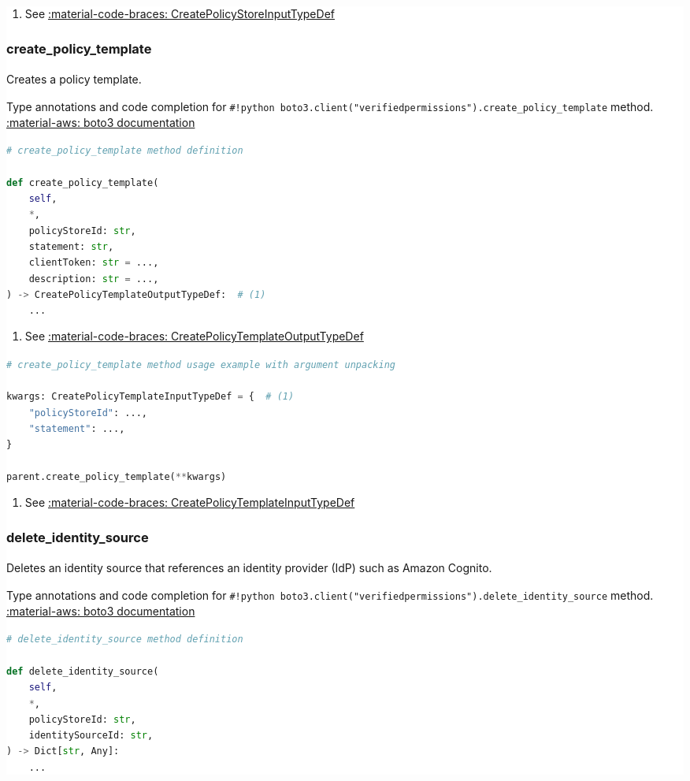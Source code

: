 1. See [:material-code-braces: CreatePolicyStoreInputTypeDef](./type_defs.md#createpolicystoreinputtypedef)

### create\_policy\_template

Creates a policy template.

Type annotations and code completion for `#!python boto3.client("verifiedpermissions").create_policy_template` method.
[:material-aws: boto3 documentation](https://boto3.amazonaws.com/v1/documentation/api/latest/reference/services/verifiedpermissions/client/create_policy_template.html)

```python
# create_policy_template method definition

def create_policy_template(
    self,
    *,
    policyStoreId: str,
    statement: str,
    clientToken: str = ...,
    description: str = ...,
) -> CreatePolicyTemplateOutputTypeDef:  # (1)
    ...
```

1. See [:material-code-braces: CreatePolicyTemplateOutputTypeDef](./type_defs.md#createpolicytemplateoutputtypedef)


```python
# create_policy_template method usage example with argument unpacking

kwargs: CreatePolicyTemplateInputTypeDef = {  # (1)
    "policyStoreId": ...,
    "statement": ...,
}

parent.create_policy_template(**kwargs)
```

1. See [:material-code-braces: CreatePolicyTemplateInputTypeDef](./type_defs.md#createpolicytemplateinputtypedef)

### delete\_identity\_source

Deletes an identity source that references an identity provider (IdP) such as
Amazon Cognito.

Type annotations and code completion for `#!python boto3.client("verifiedpermissions").delete_identity_source` method.
[:material-aws: boto3 documentation](https://boto3.amazonaws.com/v1/documentation/api/latest/reference/services/verifiedpermissions/client/delete_identity_source.html)

```python
# delete_identity_source method definition

def delete_identity_source(
    self,
    *,
    policyStoreId: str,
    identitySourceId: str,
) -> Dict[str, Any]:
    ...
```
